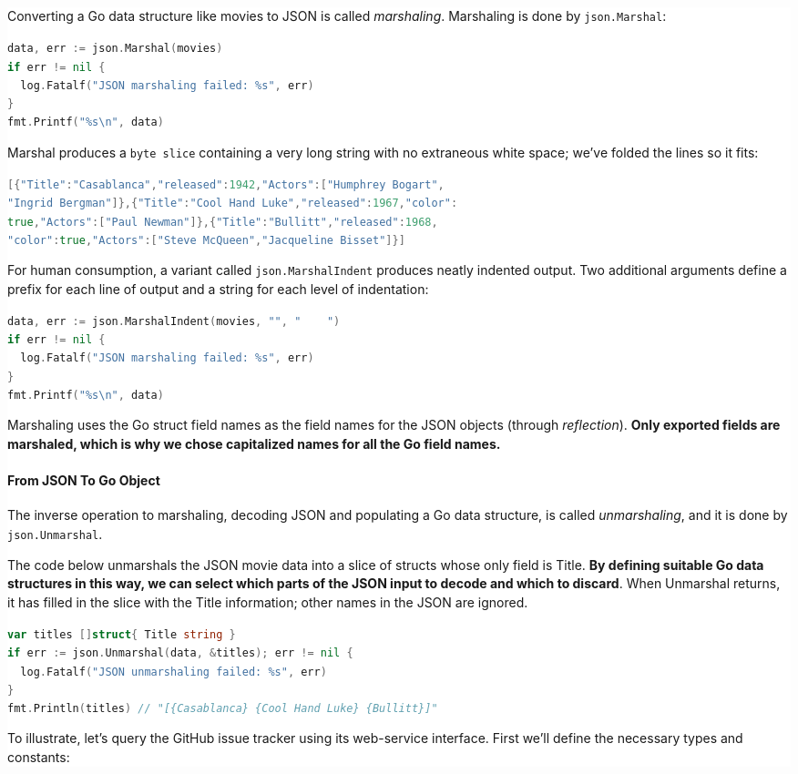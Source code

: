 Converting a Go data structure like movies to JSON is called *marshaling*. Marshaling is done by `json.Marshal`:

```go
data, err := json.Marshal(movies)
if err != nil {
  log.Fatalf("JSON marshaling failed: %s", err)
}
fmt.Printf("%s\n", data)
```

Marshal produces a `byte slice` containing a very long string with no extraneous white space; we’ve folded the lines so it fits:

```go
[{"Title":"Casablanca","released":1942,"Actors":["Humphrey Bogart",
"Ingrid Bergman"]},{"Title":"Cool Hand Luke","released":1967,"color":
true,"Actors":["Paul Newman"]},{"Title":"Bullitt","released":1968,
"color":true,"Actors":["Steve McQueen","Jacqueline Bisset"]}]
```

For human consumption, a variant called `json.MarshalIndent` produces neatly indented output. Two additional arguments define a prefix for each line of output and a string for each level of indentation:

```go
data, err := json.MarshalIndent(movies, "", "    ")
if err != nil {
  log.Fatalf("JSON marshaling failed: %s", err)
}
fmt.Printf("%s\n", data)

```

Marshaling uses the Go struct field names as the field names for the JSON objects (through *reflection*). **Only exported fields are marshaled, which is why we chose capitalized names for all the Go field names.**

#### From JSON  To Go Object

The inverse operation to marshaling, decoding JSON and populating a Go data structure, is called *unmarshaling*, and it is done by `json.Unmarshal`.

The code below unmarshals the JSON movie data into a slice of structs whose only field is Title. **By defining suitable Go data structures in this way, we can select which parts of the JSON input to decode and which to discard**. When Unmarshal returns, it has filled in the slice with the Title information; other names in the JSON are ignored.

```go
var titles []struct{ Title string }
if err := json.Unmarshal(data, &titles); err != nil {
  log.Fatalf("JSON unmarshaling failed: %s", err)
}
fmt.Println(titles) // "[{Casablanca} {Cool Hand Luke} {Bullitt}]"
```

To illustrate, let’s query the GitHub issue tracker using its web-service interface. First we’ll define the necessary types and constants:
